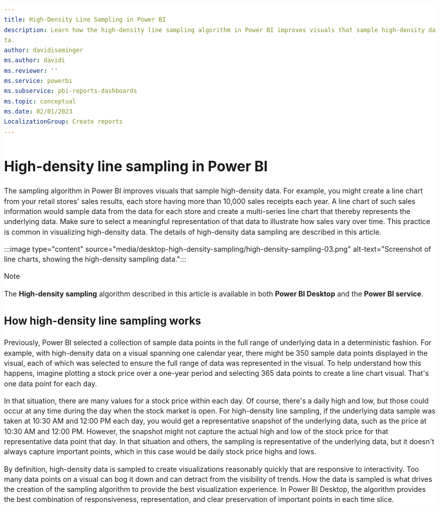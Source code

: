 ```yaml
---
title: High-Density Line Sampling in Power BI
description: Learn how the high-density line sampling algorithm in Power BI improves visuals that sample high-density data.
author: davidiseminger
ms.author: davidi
ms.reviewer: ''
ms.service: powerbi
ms.subservice: pbi-reports-dashboards
ms.topic: conceptual
ms.date: 02/01/2023
LocalizationGroup: Create reports
---
```

# High-density line sampling in Power BI

The sampling algorithm in Power BI improves visuals that sample high-density data. For example, you might create a line chart from your retail stores' sales results, each store having more than 10,000 sales receipts each year. A line chart of such sales information would sample data from the data for each store and create a multi-series line chart that thereby represents the underlying data. Make sure to select a meaningful representation of that data to illustrate how sales vary over time. This practice is common in visualizing high-density data. The details of high-density data sampling are described in this article.

:::image type="content" source="media/desktop-high-density-sampling/high-density-sampling-03.png" alt-text="Screenshot of line charts, showing the high-density sampling data.":::

> [!NOTE]
> The **High-density sampling** algorithm described in this article is available in both **Power BI Desktop** and the **Power BI service**.

## How high-density line sampling works

Previously, Power BI selected a collection of sample data points in the full range of underlying data in a deterministic fashion. For example, with high-density data on a visual spanning one calendar year, there might be 350 sample data points displayed in the visual, each of which was selected to ensure the full range of data was represented in the visual. To help understand how this happens, imagine plotting a stock price over a one-year period and selecting 365 data points to create a line chart visual. That's one data point for each day.

In that situation, there are many values for a stock price within each day. Of course, there's a daily high and low, but those could occur at any time during the day when the stock market is open. For high-density line sampling, if the underlying data sample was taken at 10:30 AM and 12:00 PM each day, you would get a representative snapshot of the underlying data, such as the price at 10:30 AM and 12:00 PM. However, the snapshot might not capture the actual high and low of the stock price for that representative data point that day. In that situation and others, the sampling is representative of the underlying data, but it doesn't always capture important points, which in this case would be daily stock price highs and lows.

By definition, high-density data is sampled to create visualizations reasonably quickly that are responsive to interactivity. Too many data points on a visual can bog it down and can detract from the visibility of trends. How the data is sampled is what drives the creation of the sampling algorithm to provide the best visualization experience. In Power BI Desktop, the algorithm provides the best combination of responsiveness, representation, and clear preservation of important points in each time slice.
